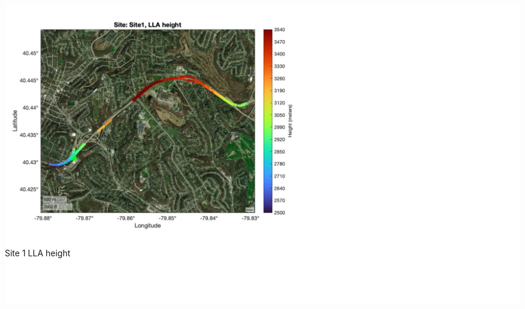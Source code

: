   <img src=".\Images\script_plotCV2X_analyzeFieldSite1_LLAheight.jpg" alt="Site 1 LLA height" width="500" height="400">
  <figcaption>Site 1 LLA height</figcaption>
</pre>

<pre align="center">